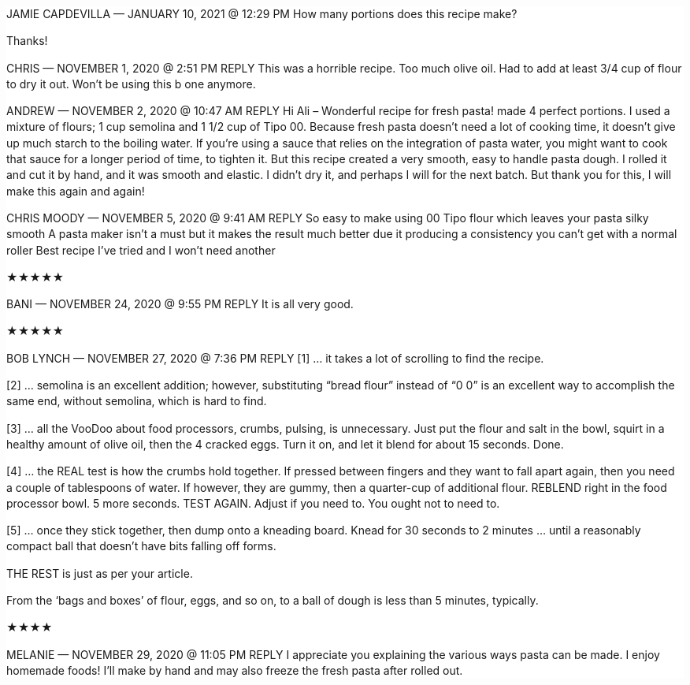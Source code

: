 JAMIE CAPDEVILLA — JANUARY 10, 2021 @ 12:29 PM
How many portions does this recipe make?

Thanks!

CHRIS — NOVEMBER 1, 2020 @ 2:51 PM REPLY
This was a horrible recipe. Too much olive oil. Had to add at least 3/4 cup of flour to dry it out. Won’t be using this b one anymore.

ANDREW — NOVEMBER 2, 2020 @ 10:47 AM REPLY
Hi Ali – Wonderful recipe for fresh pasta! made 4 perfect portions. I used a mixture of flours; 1 cup semolina and 1 1/2 cup of Tipo 00. Because fresh pasta doesn’t need a lot of cooking time, it doesn’t give up much starch to the boiling water. If you’re using a sauce that relies on the integration of pasta water, you might want to cook that sauce for a longer period of time, to tighten it. But this recipe created a very smooth, easy to handle pasta dough. I rolled it and cut it by hand, and it was smooth and elastic. I didn’t dry it, and perhaps I will for the next batch. But thank you for this, I will make this again and again!

CHRIS MOODY — NOVEMBER 5, 2020 @ 9:41 AM REPLY
So easy to make using 00 Tipo flour which leaves your pasta silky smooth
A pasta maker isn’t a must but it makes the result much better due it producing a consistency you can’t get with a normal roller
Best recipe I’ve tried and I won’t need another

★★★★★

BANI — NOVEMBER 24, 2020 @ 9:55 PM REPLY
It is all very good.

★★★★★

BOB LYNCH — NOVEMBER 27, 2020 @ 7:36 PM REPLY
[1] … it takes a lot of scrolling to find the recipe.

[2] … semolina is an excellent addition; however, substituting “bread flour” instead of “0 0” is an excellent way to accomplish the same end, without semolina, which is hard to find.

[3] … all the VooDoo about food processors, crumbs, pulsing, is unnecessary. Just put the flour and salt in the bowl, squirt in a healthy amount of olive oil, then the 4 cracked eggs. Turn it on, and let it blend for about 15 seconds. Done.

[4] … the REAL test is how the crumbs hold together. If pressed between fingers and they want to fall apart again, then you need a couple of tablespoons of water. If however, they are gummy, then a quarter-cup of additional flour. REBLEND right in the food processor bowl. 5 more seconds. TEST AGAIN. Adjust if you need to. You ought not to need to.

[5] … once they stick together, then dump onto a kneading board. Knead for 30 seconds to 2 minutes … until a reasonably compact ball that doesn’t have bits falling off forms.

THE REST is just as per your article.

From the ‘bags and boxes’ of flour, eggs, and so on, to a ball of dough is less than 5 minutes, typically.

★★★★

MELANIE — NOVEMBER 29, 2020 @ 11:05 PM REPLY
I appreciate you explaining the various ways pasta can be made. I enjoy homemade foods! I’ll make by hand and may also freeze the fresh pasta after rolled out.
